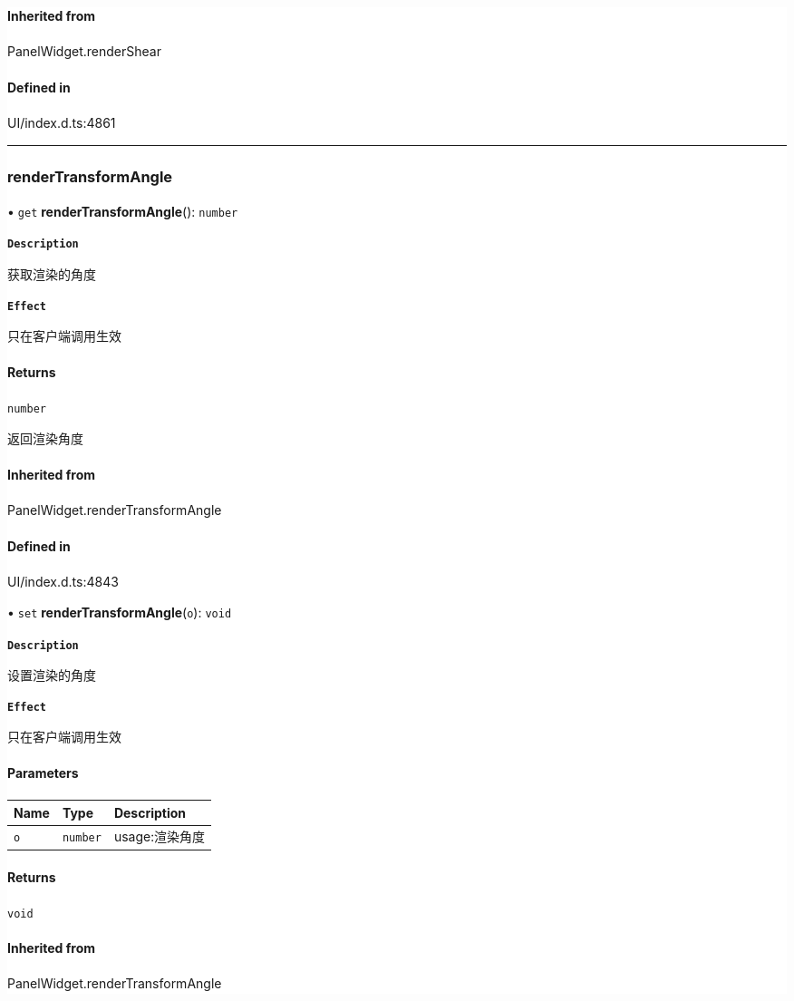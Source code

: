 #### Inherited from

PanelWidget.renderShear

#### Defined in

UI/index.d.ts:4861

---

### renderTransformAngle

• `get` **renderTransformAngle**(): `number`

**`Description`**

获取渲染的角度

**`Effect`**

只在客户端调用生效

#### Returns

`number`

返回渲染角度

#### Inherited from

PanelWidget.renderTransformAngle

#### Defined in

UI/index.d.ts:4843

• `set` **renderTransformAngle**(`o`): `void`

**`Description`**

设置渲染的角度

**`Effect`**

只在客户端调用生效

#### Parameters

| Name | Type     | Description    |
| :--- | :------- | :------------- |
| `o`  | `number` | usage:渲染角度 |

#### Returns

`void`

#### Inherited from

PanelWidget.renderTransformAngle
